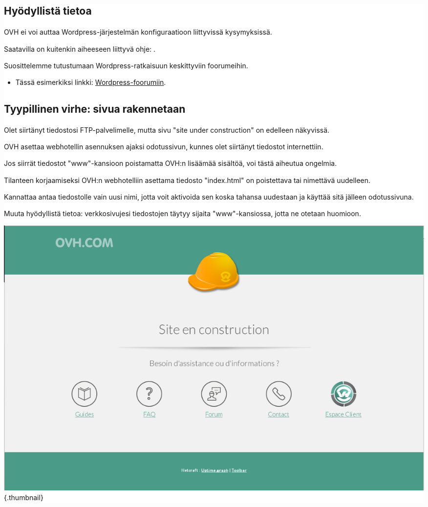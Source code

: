 
## Hyödyllistä tietoa
OVH ei voi auttaa Wordpress-järjestelmän konfiguraatioon liittyvissä kysymyksissä.

Saatavilla on kuitenkin aiheeseen liittyvä ohje: []({legacy}2053).

Suosittelemme tutustumaan Wordpress-ratkaisuun keskittyviin foorumeihin.


- Tässä esimerkiksi linkki: [Wordpress-foorumiin](https://wordpress.org/support/).



## Tyypillinen virhe: sivua rakennetaan
Olet siirtänyt tiedostosi FTP-palvelimelle, mutta sivu "site under construction" on edelleen näkyvissä.

OVH asettaa webhotellin asennuksen ajaksi  odotussivun, kunnes olet siirtänyt tiedostot internettiin.

Jos siirrät tiedostot "www"-kansioon poistamatta OVH:n lisäämää sisältöä, voi tästä aiheutua ongelmia. 

Tilanteen korjaamiseksi OVH:n webhotelliin asettama tiedosto "index.html" on poistettava tai nimettävä uudelleen.

Kannattaa antaa tiedostolle vain uusi nimi, jotta voit aktivoida sen koska tahansa uudestaan ja käyttää sitä jälleen odotussivuna.

Muuta hyödyllistä tietoa: verkkosivujesi tiedostojen täytyy sijaita "www"-kansiossa, jotta ne otetaan huomioon.

![](images/img_3139.jpg){.thumbnail}
